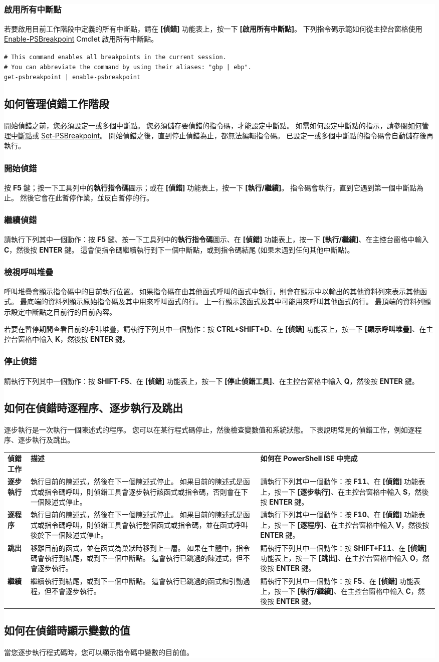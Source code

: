 ### 啟用所有中斷點
若要啟用目前工作階段中定義的所有中斷點，請在 **[偵錯]** 功能表上，按一下 **[啟用所有中斷點]**。 下列指令碼示範如何從主控台窗格使用 [Enable-PSBreakpoint](https://technet.microsoft.com/en-us/library/739e1091-3b3f-405f-a428-bec7543e5df0) Cmdlet 啟用所有中斷點。

```
# This command enables all breakpoints in the current session. 
# You can abbreviate the command by using their aliases: "gbp | ebp".
get-psbreakpoint | enable-psbreakpoint
```

## <a name="bkmk_2"></a>如何管理偵錯工作階段
開始偵錯之前，您必須設定一或多個中斷點。 您必須儲存要偵錯的指令碼，才能設定中斷點。 如需如何設定中斷點的指示，請參閱[如何管理中斷點](#bkmk_1)或 [Set-PSBreakpoint](https://technet.microsoft.com/en-us/library/6afd5d2c-a285-4796-8607-3cbf49471420)。 開始偵錯之後，直到停止偵錯為止，都無法編輯指令碼。 已設定一或多個中斷點的指令碼會自動儲存後再執行。

### 開始偵錯
按 **F5** 鍵；按一下工具列中的**執行指令碼**圖示；或在 **[偵錯]** 功能表上，按一下 **[執行/繼續]**。 指令碼會執行，直到它遇到第一個中斷點為止。 然後它會在此暫停作業，並反白暫停的行。

### 繼續偵錯
請執行下列其中一個動作：按 **F5** 鍵、按一下工具列中的**執行指令碼**圖示、在 **[偵錯]** 功能表上，按一下 **[執行/繼續]**、在主控台窗格中輸入 **C**，然後按 **ENTER** 鍵。 這會使指令碼繼續執行到下一個中斷點，或到指令碼結尾 (如果未遇到任何其他中斷點)。

### 檢視呼叫堆疊
呼叫堆疊會顯示指令碼中的目前執行位置。 如果指令碼在由其他函式呼叫的函式中執行，則會在顯示中以輸出的其他資料列來表示其他函式。 最底端的資料列顯示原始指令碼及其中用來呼叫函式的行。 上一行顯示該函式及其中可能用來呼叫其他函式的行。  最頂端的資料列顯示設定中斷點之目前行的目前內容。

若要在暫停期間查看目前的呼叫堆疊，請執行下列其中一個動作：按 **CTRL+SHIFT+D**、在 **[偵錯]** 功能表上，按一下 **[顯示呼叫堆疊]**、在主控台窗格中輸入 **K**，然後按 **ENTER** 鍵。

### 停止偵錯
請執行下列其中一個動作：按 **SHIFT-F5**、在 **[偵錯]** 功能表上，按一下 **[停止偵錯工具]**、在主控台窗格中輸入 **Q**，然後按 **ENTER** 鍵。

## <a name="bkmk_3"></a>如何在偵錯時逐程序、逐步執行及跳出
逐步執行是一次執行一個陳述式的程序。 您可以在某行程式碼停止，然後檢查變數值和系統狀態。 下表說明常見的偵錯工作，例如逐程序、逐步執行及跳出。

||||
|-|-|-|
|**偵錯工作**|**描述**|**如何在 PowerShell ISE 中完成**|
|**逐步執行**|執行目前的陳述式，然後在下一個陳述式停止。 如果目前的陳述式是函式或指令碼呼叫，則偵錯工具會逐步執行該函式或指令碼，否則會在下一個陳述式停止。|請執行下列其中一個動作：按 **F11**、在 **[偵錯]** 功能表上，按一下 **[逐步執行]**、在主控台窗格中輸入 **S**，然後按 **ENTER** 鍵。|
|**逐程序**|執行目前的陳述式，然後在下一個陳述式停止。 如果目前的陳述式是函式或指令碼呼叫，則偵錯工具會執行整個函式或指令碼，並在函式呼叫後於下一個陳述式停止。|請執行下列其中一個動作：按 **F10**、在 **[偵錯]** 功能表上，按一下 **[逐程序]**、在主控台窗格中輸入 **V**，然後按 **ENTER** 鍵。|
|**跳出**|移離目前的函式，並在函式為巢狀時移到上一層。 如果在主體中，指令碼會執行到結尾，或到下一個中斷點。 這會執行已跳過的陳述式，但不會逐步執行。|請執行下列其中一個動作：按 **SHIFT+F11**、在 **[偵錯]** 功能表上，按一下 **[跳出]**、在主控台窗格中輸入 **O**，然後按 **ENTER** 鍵。|
|**繼續**|繼續執行到結尾，或到下一個中斷點。 這會執行已跳過的函式和引動過程，但不會逐步執行。|請執行下列其中一個動作：按 **F5**、在 **[偵錯]** 功能表上，按一下 **[執行/繼續]**、在主控台窗格中輸入 **C**，然後按 **ENTER** 鍵。|

## <a name="bkmk_4"></a>如何在偵錯時顯示變數的值
當您逐步執行程式碼時，您可以顯示指令碼中變數的目前值。
